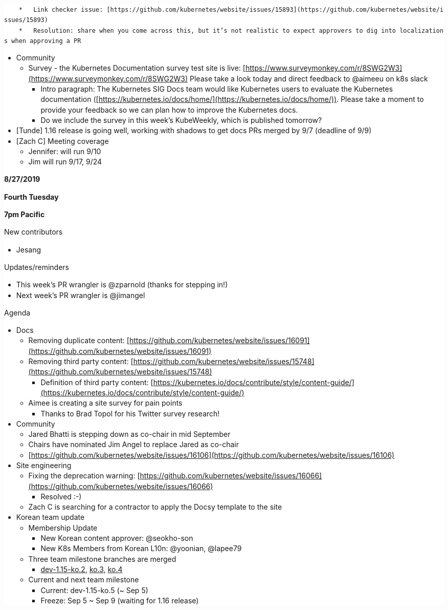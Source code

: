         *   Link checker issue: [https://github.com/kubernetes/website/issues/15893](https://github.com/kubernetes/website/issues/15893)
        *   Resolution: share when you come across this, but it’s not realistic to expect approvers to dig into localizations when approving a PR
*   Community
    *   Survey - the Kubernetes Documentation survey test site is live: [https://www.surveymonkey.com/r/8SWG2W3](https://www.surveymonkey.com/r/8SWG2W3)    Please take a look today and direct feedback to @aimeeu on k8s slack
        *   Intro paragraph: The Kubernetes SIG Docs team would like Kubernetes users to evaluate the Kubernetes documentation ([https://kubernetes.io/docs/home/](https://kubernetes.io/docs/home/)). Please take a moment to provide your feedback so we can plan how to improve the Kubernetes docs.
        *   Do we include the survey in this week’s KubeWeekly, which is published tomorrow?
*   [Tunde] 1.16 release is going well, working with shadows to get docs PRs merged by 9/7 (deadline of 9/9)
*   [Zach C] Meeting coverage
    *   Jennifer: will run 9/10
    *   Jim will run 9/17, 9/24

**8/27/2019**

**Fourth Tuesday**

**7pm Pacific**

New contributors



*   Jesang

Updates/reminders



*   This week’s PR wrangler is @zparnold (thanks for stepping in!)
*   Next week’s PR wrangler is @jimangel

Agenda



*   Docs
    *   Removing duplicate content: [https://github.com/kubernetes/website/issues/16091](https://github.com/kubernetes/website/issues/16091) 
    *   Removing third party content: [https://github.com/kubernetes/website/issues/15748](https://github.com/kubernetes/website/issues/15748) 
        *   Definition of third party content: [https://kubernetes.io/docs/contribute/style/content-guide/](https://kubernetes.io/docs/contribute/style/content-guide/) 
    *   Aimee is creating a site survey for pain points
        *   Thanks to Brad Topol for his Twitter survey research!
*   Community
    *   Jared Bhatti is stepping down as co-chair in mid September
    *   Chairs have nominated Jim Angel to replace Jared as co-chair
    *   [https://github.com/kubernetes/website/issues/16106](https://github.com/kubernetes/website/issues/16106) 
*   Site engineering
    *   Fixing the deprecation warning: [https://github.com/kubernetes/website/issues/16066](https://github.com/kubernetes/website/issues/16066)
        *   Resolved :-) 
    *   Zach C is searching for a contractor to apply the Docsy template to the site
*   Korean team update
    *   Membership Update
        *   New Korean content approver: @seokho-son
        *   New K8s Members from Korean L10n: @yoonian, @lapee79
    *   Three team milestone branches are merged
        *   [dev-1.15-ko.2](https://github.com/kubernetes/website/pull/15533), [ko.3](https://github.com/kubernetes/website/pull/15744), [ko.4](https://github.com/kubernetes/website/pull/16063)
    *   Current and next team milestone
        *   Current: dev-1.15-ko.5 (~ Sep 5)
        *   Freeze: Sep 5 ~ Sep 9 (waiting for 1.16 release)